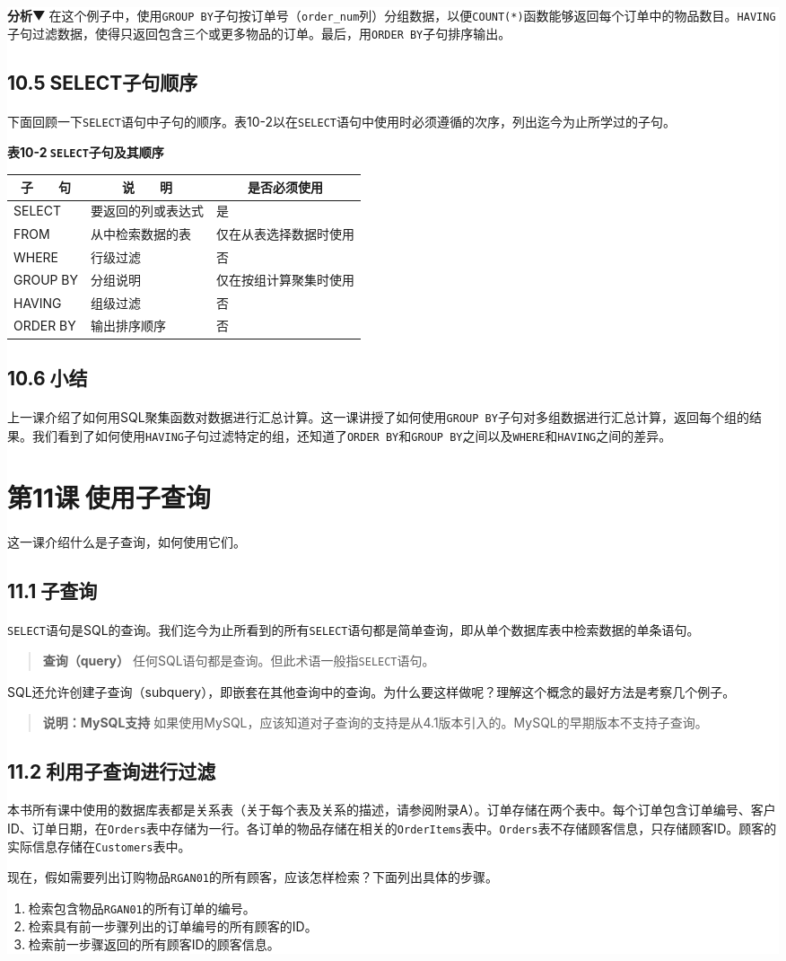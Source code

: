 **分析▼**
在这个例子中，使用`GROUP BY`子句按订单号（`order_num`列）分组数据，以便`COUNT(*)`函数能够返回每个订单中的物品数目。`HAVING`子句过滤数据，使得只返回包含三个或更多物品的订单。最后，用`ORDER BY`子句排序输出。

## 10.5 SELECT子句顺序

下面回顾一下`SELECT`语句中子句的顺序。表10-2以在`SELECT`语句中使用时必须遵循的次序，列出迄今为止所学过的子句。

**表10-2 `SELECT`子句及其顺序**

| 子　　句   | 说　　明             | 是否必须使用           |
| -------- | ------------------ | ---------------------- |
| SELECT   | 要返回的列或表达式 | 是                     |
| FROM     | 从中检索数据的表   | 仅在从表选择数据时使用 |
| WHERE    | 行级过滤           | 否                     |
| GROUP BY | 分组说明           | 仅在按组计算聚集时使用 |
| HAVING   | 组级过滤           | 否                     |
| ORDER BY | 输出排序顺序       | 否                     |


## 10.6 小结

上一课介绍了如何用SQL聚集函数对数据进行汇总计算。这一课讲授了如何使用`GROUP BY`子句对多组数据进行汇总计算，返回每个组的结果。我们看到了如何使用`HAVING`子句过滤特定的组，还知道了`ORDER BY`和`GROUP BY`之间以及`WHERE`和`HAVING`之间的差异。

# 第11课 使用子查询

这一课介绍什么是子查询，如何使用它们。

## 11.1 子查询

`SELECT`语句是SQL的查询。我们迄今为止所看到的所有`SELECT`语句都是简单查询，即从单个数据库表中检索数据的单条语句。

> **查询（query）**
> 任何SQL语句都是查询。但此术语一般指`SELECT`语句。

SQL还允许创建子查询（subquery），即嵌套在其他查询中的查询。为什么要这样做呢？理解这个概念的最好方法是考察几个例子。

> **说明：MySQL支持**
> 如果使用MySQL，应该知道对子查询的支持是从4.1版本引入的。MySQL的早期版本不支持子查询。

## 11.2 利用子查询进行过滤

本书所有课中使用的数据库表都是关系表（关于每个表及关系的描述，请参阅附录A）。订单存储在两个表中。每个订单包含订单编号、客户ID、订单日期，在`Orders`表中存储为一行。各订单的物品存储在相关的`OrderItems`表中。`Orders`表不存储顾客信息，只存储顾客ID。顾客的实际信息存储在`Customers`表中。

现在，假如需要列出订购物品`RGAN01`的所有顾客，应该怎样检索？下面列出具体的步骤。

1.  检索包含物品`RGAN01`的所有订单的编号。
2.  检索具有前一步骤列出的订单编号的所有顾客的ID。
3.  检索前一步骤返回的所有顾客ID的顾客信息。
